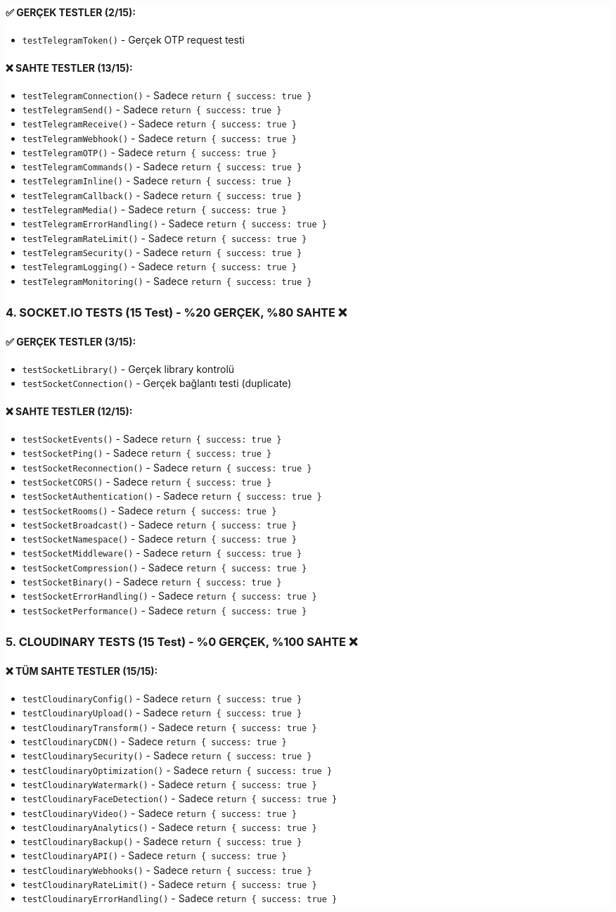 #### ✅ GERÇEK TESTLER (2/15):
- `testTelegramToken()` - Gerçek OTP request testi

#### ❌ SAHTE TESTLER (13/15):
- `testTelegramConnection()` - Sadece `return { success: true }`
- `testTelegramSend()` - Sadece `return { success: true }`
- `testTelegramReceive()` - Sadece `return { success: true }`
- `testTelegramWebhook()` - Sadece `return { success: true }`
- `testTelegramOTP()` - Sadece `return { success: true }`
- `testTelegramCommands()` - Sadece `return { success: true }`
- `testTelegramInline()` - Sadece `return { success: true }`
- `testTelegramCallback()` - Sadece `return { success: true }`
- `testTelegramMedia()` - Sadece `return { success: true }`
- `testTelegramErrorHandling()` - Sadece `return { success: true }`
- `testTelegramRateLimit()` - Sadece `return { success: true }`
- `testTelegramSecurity()` - Sadece `return { success: true }`
- `testTelegramLogging()` - Sadece `return { success: true }`
- `testTelegramMonitoring()` - Sadece `return { success: true }`

### 4. SOCKET.IO TESTS (15 Test) - %20 GERÇEK, %80 SAHTE ❌

#### ✅ GERÇEK TESTLER (3/15):
- `testSocketLibrary()` - Gerçek library kontrolü
- `testSocketConnection()` - Gerçek bağlantı testi (duplicate)

#### ❌ SAHTE TESTLER (12/15):
- `testSocketEvents()` - Sadece `return { success: true }`
- `testSocketPing()` - Sadece `return { success: true }`
- `testSocketReconnection()` - Sadece `return { success: true }`
- `testSocketCORS()` - Sadece `return { success: true }`
- `testSocketAuthentication()` - Sadece `return { success: true }`
- `testSocketRooms()` - Sadece `return { success: true }`
- `testSocketBroadcast()` - Sadece `return { success: true }`
- `testSocketNamespace()` - Sadece `return { success: true }`
- `testSocketMiddleware()` - Sadece `return { success: true }`
- `testSocketCompression()` - Sadece `return { success: true }`
- `testSocketBinary()` - Sadece `return { success: true }`
- `testSocketErrorHandling()` - Sadece `return { success: true }`
- `testSocketPerformance()` - Sadece `return { success: true }`

### 5. CLOUDINARY TESTS (15 Test) - %0 GERÇEK, %100 SAHTE ❌

#### ❌ TÜM SAHTE TESTLER (15/15):
- `testCloudinaryConfig()` - Sadece `return { success: true }`
- `testCloudinaryUpload()` - Sadece `return { success: true }`
- `testCloudinaryTransform()` - Sadece `return { success: true }`
- `testCloudinaryCDN()` - Sadece `return { success: true }`
- `testCloudinarySecurity()` - Sadece `return { success: true }`
- `testCloudinaryOptimization()` - Sadece `return { success: true }`
- `testCloudinaryWatermark()` - Sadece `return { success: true }`
- `testCloudinaryFaceDetection()` - Sadece `return { success: true }`
- `testCloudinaryVideo()` - Sadece `return { success: true }`
- `testCloudinaryAnalytics()` - Sadece `return { success: true }`
- `testCloudinaryBackup()` - Sadece `return { success: true }`
- `testCloudinaryAPI()` - Sadece `return { success: true }`
- `testCloudinaryWebhooks()` - Sadece `return { success: true }`
- `testCloudinaryRateLimit()` - Sadece `return { success: true }`
- `testCloudinaryErrorHandling()` - Sadece `return { success: true }`
